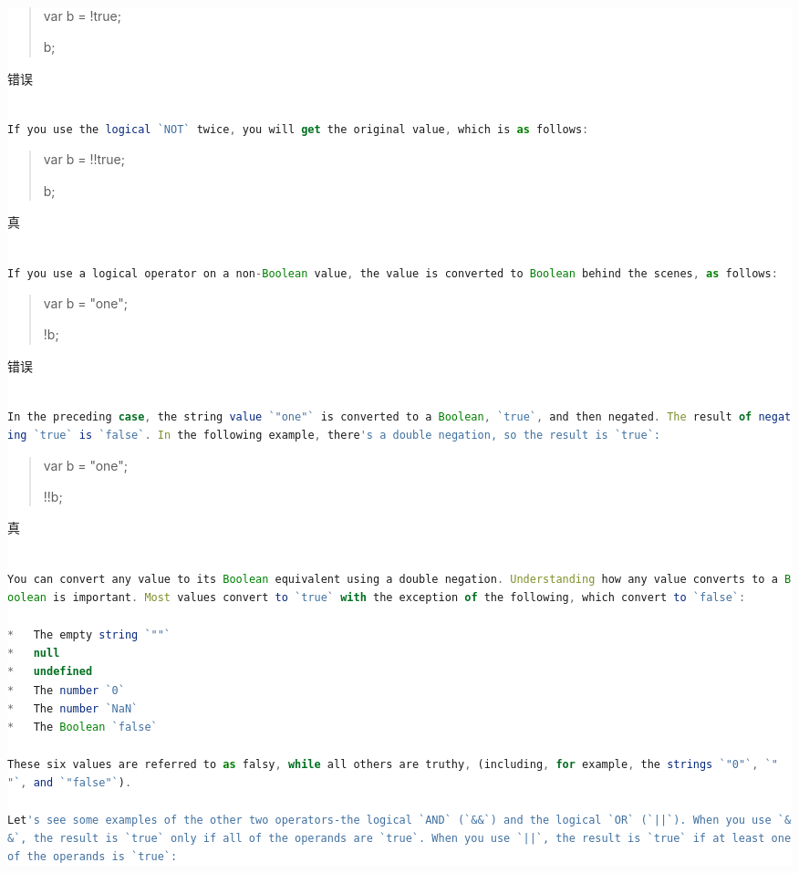 > var b = !true;
> 
> b;

错误

```js

If you use the logical `NOT` twice, you will get the original value, which is as follows:

```

> var b = !!true;
> 
> b;

真

```js

If you use a logical operator on a non-Boolean value, the value is converted to Boolean behind the scenes, as follows:

```

> var b = "one";
> 
> !b;

错误

```js

In the preceding case, the string value `"one"` is converted to a Boolean, `true`, and then negated. The result of negating `true` is `false`. In the following example, there's a double negation, so the result is `true`:

```

> var b = "one";
> 
> !!b;

真

```js

You can convert any value to its Boolean equivalent using a double negation. Understanding how any value converts to a Boolean is important. Most values convert to `true` with the exception of the following, which convert to `false`:

*   The empty string `""`
*   null
*   undefined
*   The number `0`
*   The number `NaN`
*   The Boolean `false`

These six values are referred to as falsy, while all others are truthy, (including, for example, the strings `"0"`, `" "`, and `"false"`).

Let's see some examples of the other two operators-the logical `AND` (`&&`) and the logical `OR` (`||`). When you use `&&`, the result is `true` only if all of the operands are `true`. When you use `||`, the result is `true` if at least one of the operands is `true`:

```
